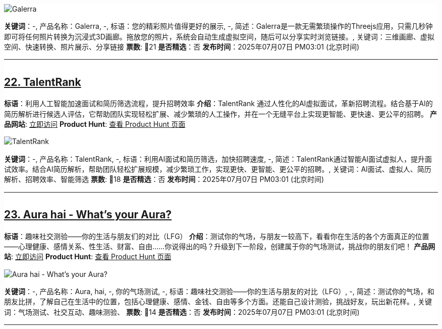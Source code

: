 ![Galerra]()

**关键词**：-, 产品名称：Galerra, -, 标语：您的精彩照片值得更好的展示, -, 简述：Galerra是一款无需繁琐操作的Threejs应用，只需几秒钟即可将任何照片转换为沉浸式3D画廊。拖放您的照片，系统会自动生成虚拟空间，随后可以分享实时浏览链接。, 关键词：三维画廊、虚拟空间、快速转换、照片展示、分享链接
**票数**: 🔺21
**是否精选**：否
**发布时间**：2025年07月07日 PM03:01 (北京时间)

---

## [22. TalentRank](https://www.producthunt.com/products/talentrank?utm_campaign=producthunt-api&utm_medium=api-v2&utm_source=Application%3A+nextauth+%28ID%3A+151633%29)
**标语**：利用人工智能加速面试和简历筛选流程，提升招聘效率
**介绍**：TalentRank 通过人性化的AI虚拟面试，革新招聘流程。结合基于AI的简历解析进行候选人评估，它帮助团队实现轻松扩展、减少繁琐的人工操作，并在一个无缝平台上实现更智能、更快速、更公平的招聘。
**产品网站**: [立即访问](https://www.producthunt.com/r/IY34MDAYSVQ4E5?utm_campaign=producthunt-api&utm_medium=api-v2&utm_source=Application%3A+nextauth+%28ID%3A+151633%29)
**Product Hunt**: [查看 Product Hunt 页面](https://www.producthunt.com/products/talentrank?utm_campaign=producthunt-api&utm_medium=api-v2&utm_source=Application%3A+nextauth+%28ID%3A+151633%29)

![TalentRank]()

**关键词**：-, 产品名称：TalentRank, -, 标语：利用AI面试和简历筛选，加快招聘速度, -, 简述：TalentRank通过智能AI面试虚拟人，提升面试效率。结合AI简历解析，帮助团队轻松扩展规模，减少繁琐工作，实现更快、更智能、更公平的招聘。, 关键词：AI面试、虚拟人、简历解析、招聘效率、智能筛选
**票数**: 🔺18
**是否精选**：否
**发布时间**：2025年07月07日 PM03:01 (北京时间)

---

## [23. Aura hai - What’s your Aura?](https://www.producthunt.com/products/aura-hai-what-s-your-aura?utm_campaign=producthunt-api&utm_medium=api-v2&utm_source=Application%3A+nextauth+%28ID%3A+151633%29)
**标语**：趣味社交测验——你的生活与朋友们的对比（LFG）
**介绍**：测试你的气场，与朋友一较高下，看看你在生活的各个方面真正的位置——心理健康、感情关系、性生活、财富、自由……你说得出的吗？升级到下一阶段，创建属于你的气场测试，挑战你的朋友们吧！
**产品网站**: [立即访问](https://www.producthunt.com/r/SDHNPPCHXWHS5L?utm_campaign=producthunt-api&utm_medium=api-v2&utm_source=Application%3A+nextauth+%28ID%3A+151633%29)
**Product Hunt**: [查看 Product Hunt 页面](https://www.producthunt.com/products/aura-hai-what-s-your-aura?utm_campaign=producthunt-api&utm_medium=api-v2&utm_source=Application%3A+nextauth+%28ID%3A+151633%29)

![Aura hai - What’s your Aura?]()

**关键词**：-, 产品名称：Aura, hai, -, 你的气场测试, -, 标语：趣味社交测验——你的生活与朋友的对比（LFG）, -, 简述：测试你的气场，和朋友比拼，了解自己在生活中的位置，包括心理健康、感情、金钱、自由等多个方面。还能自己设计测验，挑战好友，玩出新花样。, 关键词：气场测试、社交互动、趣味测验、
**票数**: 🔺14
**是否精选**：否
**发布时间**：2025年07月07日 PM03:01 (北京时间)

---